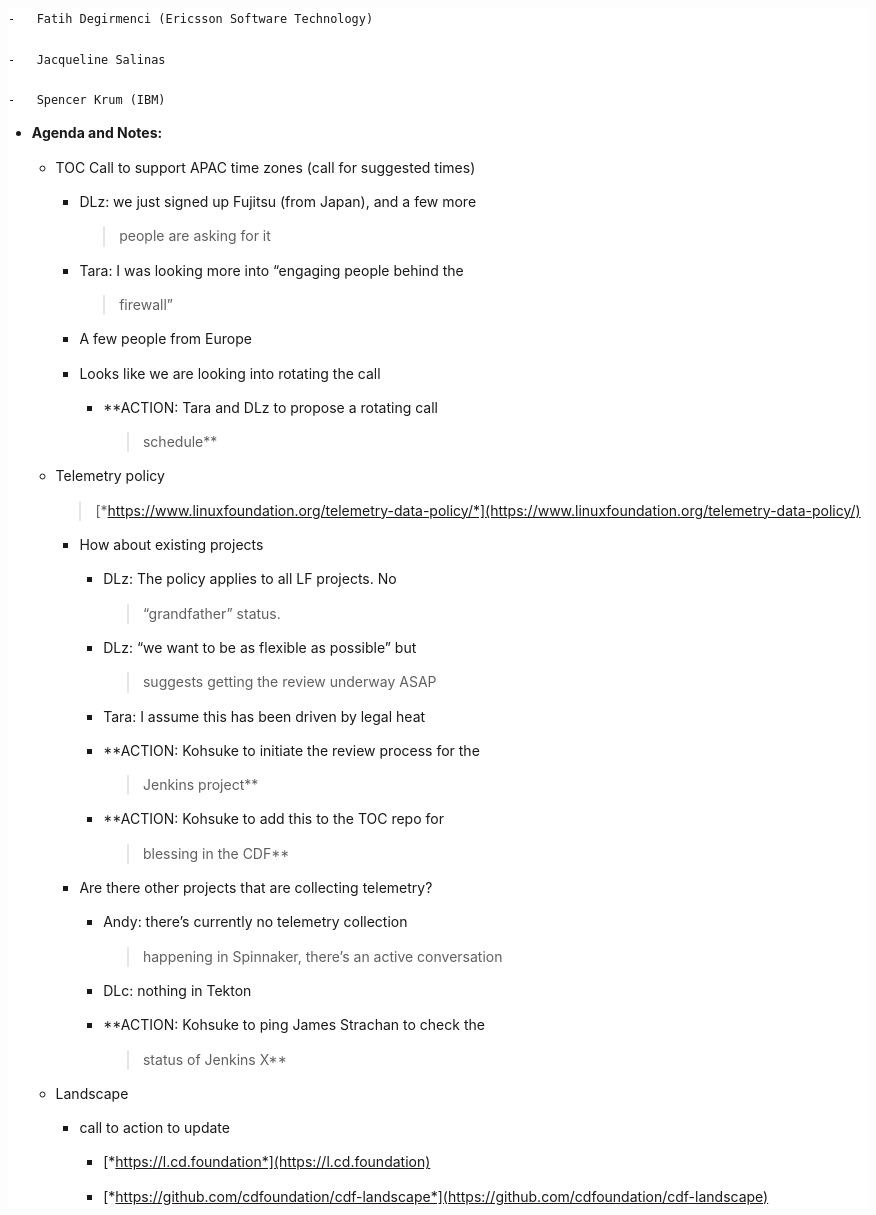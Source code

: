     -   Fatih Degirmenci (Ericsson Software Technology)

    -   Jacqueline Salinas

    -   Spencer Krum (IBM)

-   **Agenda and Notes:**

    -   TOC Call to support APAC time zones (call for suggested times)

        -   DLz: we just signed up Fujitsu (from Japan), and a few more
            > people are asking for it

        -   Tara: I was looking more into “engaging people behind the
            > firewall”

        -   A few people from Europe

        -   Looks like we are looking into rotating the call

            -   **ACTION: Tara and DLz to propose a rotating call
                > schedule**

    -   Telemetry policy
        > [*https://www.linuxfoundation.org/telemetry-data-policy/*](https://www.linuxfoundation.org/telemetry-data-policy/)

        -   How about existing projects

            -   DLz: The policy applies to all LF projects. No
                > “grandfather” status.

            -   DLz: “we want to be as flexible as possible” but
                > suggests getting the review underway ASAP

            -   Tara: I assume this has been driven by legal heat

            -   **ACTION: Kohsuke to initiate the review process for the
                > Jenkins project**

            -   **ACTION: Kohsuke to add this to the TOC repo for
                > blessing in the CDF**

        -   Are there other projects that are collecting telemetry?

            -   Andy: there’s currently no telemetry collection
                > happening in Spinnaker, there’s an active conversation

            -   DLc: nothing in Tekton

            -   **ACTION: Kohsuke to ping James Strachan to check the
                > status of Jenkins X**

    -   Landscape

        -   call to action to update

            -   [*https://l.cd.foundation*](https://l.cd.foundation)

            -   [*https://github.com/cdfoundation/cdf-landscape*](https://github.com/cdfoundation/cdf-landscape)
